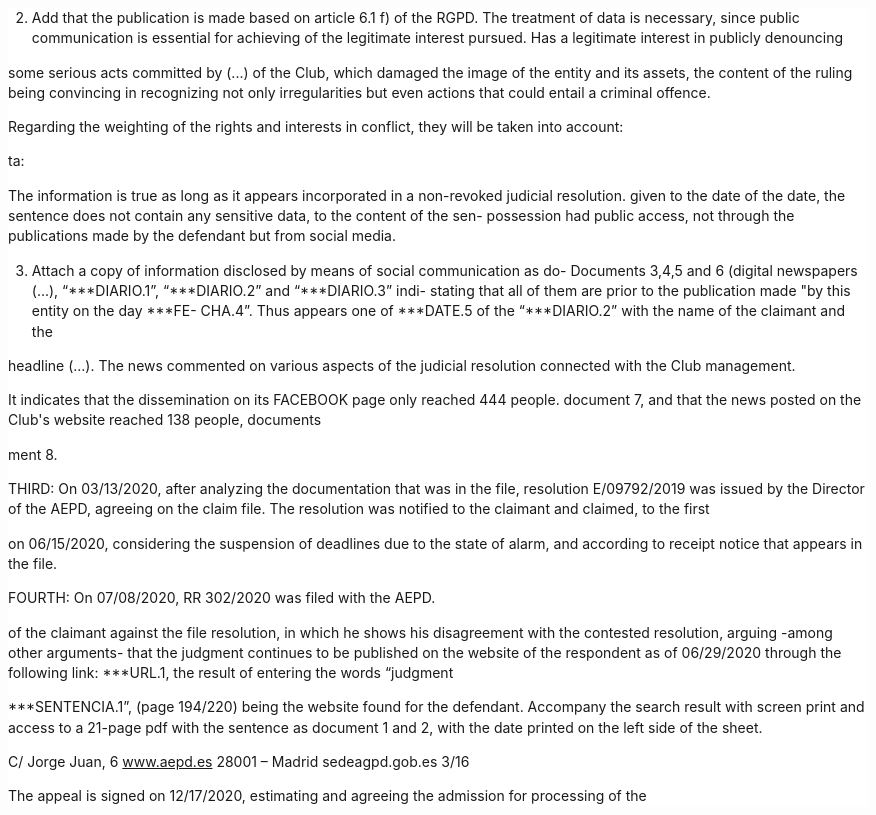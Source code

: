 2) Add that the publication is made based on article 6.1 f) of the RGPD. The treatment
of data is necessary, since public communication is essential for achieving
of the legitimate interest pursued. Has a legitimate interest in publicly denouncing

some serious acts committed by (...) of the Club, which damaged the image of the entity
and its assets, the content of the ruling being convincing in recognizing not only
irregularities but even actions that could entail a criminal offence.

Regarding the weighting of the rights and interests in conflict, they will be taken into account:

ta:

The information is true as long as it appears incorporated in a non-revoked judicial resolution.
given to the date of the date, the sentence does not contain any sensitive data, to the content of the sen-
possession had public access, not through the publications made by the defendant
but from social media.

3) Attach a copy of information disclosed by means of social communication as do-
Documents 3,4,5 and 6 (digital newspapers (...), “\*\*\*DIARIO.1”, “\*\*\*DIARIO.2” and “\*\*\*DIARIO.3” indi-
stating that all of them are prior to the publication made "by this entity on the day \*\*\*FE-
CHA.4”. Thus appears one of \*\*\*DATE.5 of the “\*\*\*DIARIO.2” with the name of the claimant and the

headline (…). The news commented on various aspects of the judicial resolution connected with the
Club management.

It indicates that the dissemination on its FACEBOOK page only reached 444 people. document
7, and that the news posted on the Club's website reached 138 people, documents

ment 8.

THIRD: On 03/13/2020, after analyzing the documentation that was in the
file, resolution E/09792/2019 was issued by the Director of the AEPD, agreeing on the
claim file. The resolution was notified to the claimant and claimed, to the first

on 06/15/2020, considering the suspension of deadlines due to the state of alarm, and
according to receipt notice that appears in the file.

FOURTH: On 07/08/2020, RR 302/2020 was filed with the AEPD.

of the claimant against the file resolution, in which he shows his disagreement with the
contested resolution, arguing -among other arguments- that the judgment
continues to be published on the website of the respondent as of 06/29/2020 through the following
link:
\*\*\*URL.1, the result of entering the words “judgment

\*\*\*SENTENCIA.1”, (page 194/220) being the website found for the defendant. Accompany the
search result with screen print and access to a 21-page pdf
with the sentence as document 1 and 2, with the date printed on the left side
of the sheet.

C/ Jorge Juan, 6 www.aepd.es
28001 – Madrid sedeagpd.gob.es 3/16

The appeal is signed on 12/17/2020, estimating and agreeing the admission for processing of the
